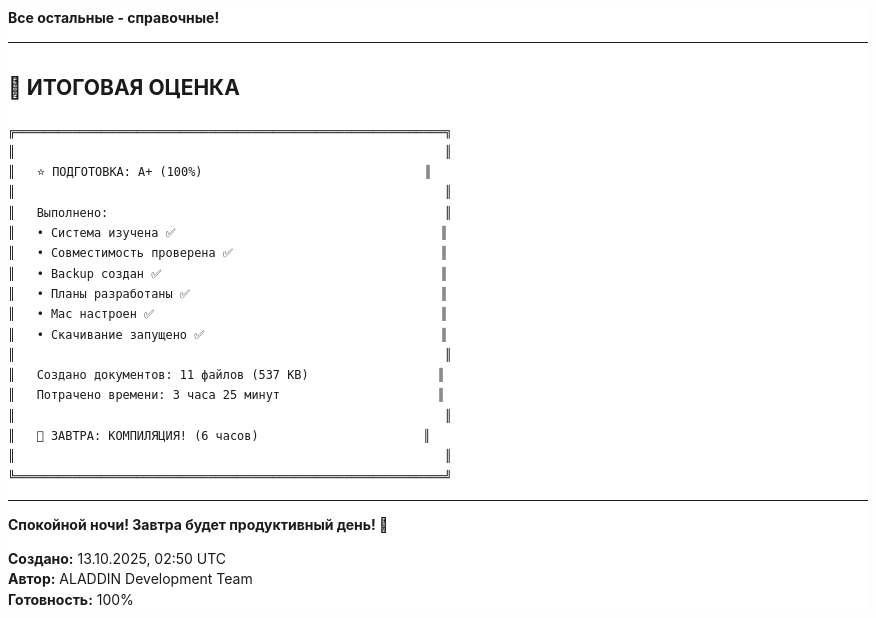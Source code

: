 **Все остальные - справочные!**

---

## 🎉 ИТОГОВАЯ ОЦЕНКА

```
╔════════════════════════════════════════════════════════════╗
║                                                            ║
║   ⭐ ПОДГОТОВКА: A+ (100%)                               ║
║                                                            ║
║   Выполнено:                                               ║
║   • Система изучена ✅                                     ║
║   • Совместимость проверена ✅                             ║
║   • Backup создан ✅                                       ║
║   • Планы разработаны ✅                                   ║
║   • Mac настроен ✅                                        ║
║   • Скачивание запущено ✅                                 ║
║                                                            ║
║   Создано документов: 11 файлов (537 KB)                  ║
║   Потрачено времени: 3 часа 25 минут                      ║
║                                                            ║
║   🌅 ЗАВТРА: КОМПИЛЯЦИЯ! (6 часов)                       ║
║                                                            ║
╚════════════════════════════════════════════════════════════╝
```

---

**Спокойной ночи! Завтра будет продуктивный день! 🚀**

**Создано:** 13.10.2025, 02:50 UTC  
**Автор:** ALADDIN Development Team  
**Готовность:** 100%




